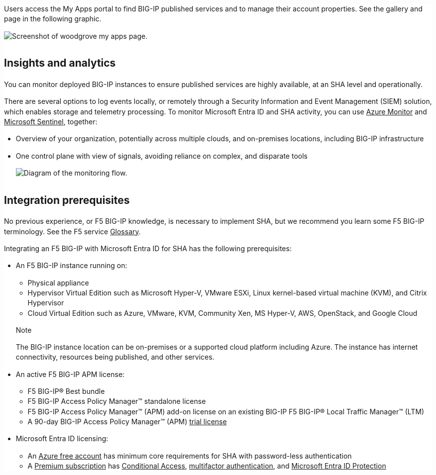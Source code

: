Users access the My Apps portal to find BIG-IP published services and to manage their account properties. See the gallery and page in the following graphic. 

   ![Screenshot of woodgrove my apps page.](media/f5-integration/woodgrove-app-gallery.png)

## Insights and analytics

You can monitor deployed BIG-IP instances to ensure published services are highly available, at an SHA level and operationally.

There are several options to log events locally, or remotely through a Security Information and Event Management (SIEM) solution, which enables storage and telemetry processing. To monitor Microsoft Entra ID and SHA activity, you can use [Azure Monitor](/azure/azure-monitor/overview) and [Microsoft Sentinel](/azure/sentinel/overview), together:

- Overview of your organization, potentially across multiple clouds, and on-premises locations, including BIG-IP infrastructure
- One control plane with view of signals, avoiding reliance on complex, and disparate tools

    ![Diagram of the monitoring flow.](media/f5-integration/sentinel.png)

## Integration prerequisites

No previous experience, or F5 BIG-IP knowledge, is necessary to implement SHA, but we recommend you learn some F5 BIG-IP terminology. See the F5 service [Glossary](https://www.f5.com/services/resources/glossary).

Integrating an F5 BIG-IP with Microsoft Entra ID for SHA has the following prerequisites:

- An F5 BIG-IP instance running on:
  - Physical appliance
  - Hypervisor Virtual Edition such as Microsoft Hyper-V, VMware ESXi, Linux kernel-based virtual machine (KVM), and Citrix Hypervisor
  - Cloud Virtual Edition such as Azure, VMware, KVM, Community Xen, MS Hyper-V, AWS, OpenStack, and Google Cloud

   > [!NOTE]
   > The BIG-IP instance location can be on-premises or a supported cloud platform including Azure. The instance has internet connectivity, resources being published, and other services.  

- An active F5 BIG-IP APM license:
  - F5 BIG-IP&reg; Best bundle
  - F5 BIG-IP Access Policy Manager&trade; standalone license
  - F5 BIG-IP Access Policy Manager&trade; (APM) add-on license on an existing BIG-IP F5 BIG-IP&reg; Local Traffic Manager&trade; (LTM)
  - A 90-day BIG-IP Access Policy Manager&trade; (APM) [trial license](https://www.f5.com/trial/big-ip-trial.php)
- Microsoft Entra ID licensing:
  - An [Azure free account](https://azure.microsoft.com/free/) has minimum core requirements for SHA with password-less authentication
  - A [Premium subscription](https://www.microsoft.com/security/business/identity-access-management/azure-ad-pricing) has [Conditional Access](~/identity/conditional-access/overview.md), [multifactor authentication](~/identity/authentication/concept-mfa-howitworks.md), and [Microsoft Entra ID Protection](~/id-protection/overview-identity-protection.md)
